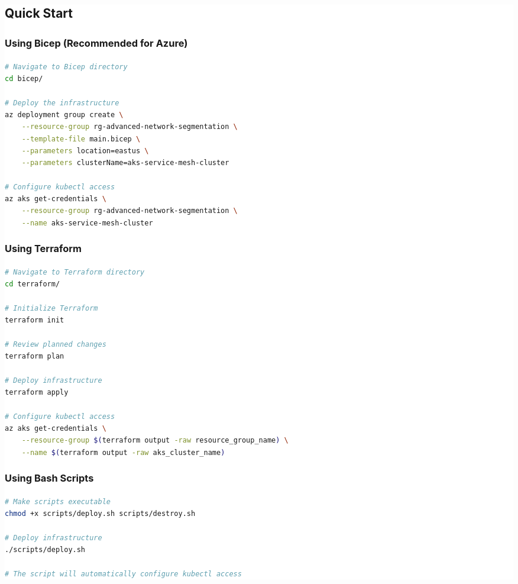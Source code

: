 ## Quick Start

### Using Bicep (Recommended for Azure)

```bash
# Navigate to Bicep directory
cd bicep/

# Deploy the infrastructure
az deployment group create \
    --resource-group rg-advanced-network-segmentation \
    --template-file main.bicep \
    --parameters location=eastus \
    --parameters clusterName=aks-service-mesh-cluster

# Configure kubectl access
az aks get-credentials \
    --resource-group rg-advanced-network-segmentation \
    --name aks-service-mesh-cluster
```

### Using Terraform

```bash
# Navigate to Terraform directory
cd terraform/

# Initialize Terraform
terraform init

# Review planned changes
terraform plan

# Deploy infrastructure
terraform apply

# Configure kubectl access
az aks get-credentials \
    --resource-group $(terraform output -raw resource_group_name) \
    --name $(terraform output -raw aks_cluster_name)
```

### Using Bash Scripts

```bash
# Make scripts executable
chmod +x scripts/deploy.sh scripts/destroy.sh

# Deploy infrastructure
./scripts/deploy.sh

# The script will automatically configure kubectl access
```
